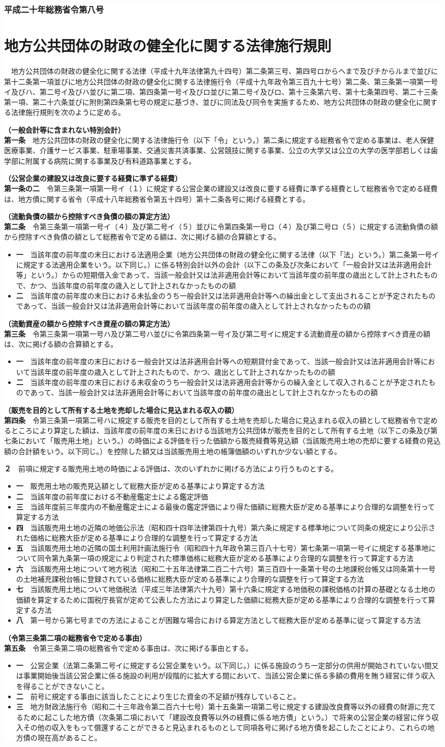 ### 平成二十年総務省令第八号  
# 地方公共団体の財政の健全化に関する法律施行規則  
　地方公共団体の財政の健全化に関する法律（平成十九年法律第九十四号）第二条第三号、第四号ロからヘまで及びチからルまで並びに第十二条第一項並びに地方公共団体の財政の健全化に関する法律施行令（平成十九年政令第三百九十七号）第二条、第三条第一項第一号イ及びハ、第二号イ及びハ並びに第二項、第四条第一号イ及びロ並びに第二号イ及びロ、第十三条第六号、第十七条第四号、第二十三条第一項、第二十六条並びに附則第四条第七号の規定に基づき、並びに同法及び同令を実施するため、地方公共団体の財政の健全化に関する法律施行規則を次のように定める。  
  
**（一般会計等に含まれない特別会計）**  
**第一条**　地方公共団体の財政の健全化に関する法律施行令（以下「令」という。）第二条に規定する総務省令で定める事業は、老人保健医療事業、介護サービス事業、駐車場事業、交通災害共済事業、公営競技に関する事業、公立の大学又は公立の大学の医学部若しくは歯学部に附属する病院に関する事業及び有料道路事業とする。  
  
**（公営企業の建設又は改良に要する経費に準ずる経費）**  
**第一条の二**　令第三条第一項第一号イ（１）に規定する公営企業の建設又は改良に要する経費に準ずる経費として総務省令で定める経費は、地方債に関する省令（平成十八年総務省令第五十四号）第十二条各号に掲げる経費とする。  
  
**（流動負債の額から控除すべき負債の額の算定方法）**  
**第二条**　令第三条第一項第一号イ（４）及び第二号イ（５）並びに令第四条第一号ロ（４）及び第二号ロ（５）に規定する流動負債の額から控除すべき負債の額として総務省令で定める額は、次に掲げる額の合算額とする。  
* **一**　当該年度の前年度の末日における法適用企業（地方公共団体の財政の健全化に関する法律（以下「法」という。）第二条第一号イに規定する法適用企業をいう。以下同じ。）に係る特別会計以外の会計（以下この条及び次条において「一般会計又は法非適用会計等」という。）からの短期借入金であって、当該一般会計又は法非適用会計等において当該年度の前年度の歳出として計上されたもので、かつ、当該年度の前年度の歳入として計上されなかったものの額  
* **二**　当該年度の前年度の末日における未払金のうち一般会計又は法非適用会計等への繰出金として支出されることが予定されたものであって、当該一般会計又は法非適用会計等において当該年度の前年度の歳入として計上されなかったものの額  
  
**（流動資産の額から控除すべき資産の額の算定方法）**  
**第三条**　令第三条第一項第一号ハ及び第二号ハ並びに令第四条第一号イ及び第二号イに規定する流動資産の額から控除すべき資産の額は、次に掲げる額の合算額とする。  
* **一**　当該年度の前年度の末日における一般会計又は法非適用会計等への短期貸付金であって、当該一般会計又は法非適用会計等において当該年度の前年度の歳入として計上されたもので、かつ、歳出として計上されなかったものの額  
* **二**　当該年度の前年度の末日における未収金のうち一般会計又は法非適用会計等からの繰入金として収入されることが予定されたものであって、当該一般会計又は法非適用会計等において当該年度の前年度の歳出として計上されなかったものの額  
  
**（販売を目的として所有する土地を売却した場合に見込まれる収入の額）**  
**第四条**　令第三条第一項第二号ハに規定する販売を目的として所有する土地を売却した場合に見込まれる収入の額として総務省令で定めるところにより算定した額は、当該年度の前年度の末日における当該地方公共団体が販売を目的として所有する土地（以下この条及び第七条において「販売用土地」という。）の時価による評価を行った価額から販売経費等見込額（当該販売用土地の売却に要する経費の見込額の合計額をいう。以下同じ。）を控除した額又は当該販売用土地の帳簿価額のいずれか少ない額とする。  
  
**２**　前項に規定する販売用土地の時価による評価は、次のいずれかに掲げる方法により行うものとする。  
* **一**　販売用土地の販売見込額として総務大臣が定める基準により算定する方法  
* **二**　当該年度の前年度における不動産鑑定士による鑑定評価  
* **三**　当該年度前三年度内の不動産鑑定士による最後の鑑定評価により得た価額に総務大臣が定める基準により合理的な調整を行って算定する方法  
* **四**　当該販売用土地の近隣の地価公示法（昭和四十四年法律第四十九号）第六条に規定する標準地について同条の規定により公示された価格に総務大臣が定める基準により合理的な調整を行って算定する方法  
* **五**　当該販売用土地の近隣の国土利用計画法施行令（昭和四十九年政令第三百八十七号）第七条第一項第一号イに規定する基準地について同令第九条第一項の規定により判定された標準価格に総務大臣が定める基準により合理的な調整を行って算定する方法  
* **六**　当該販売用土地について地方税法（昭和二十五年法律第二百二十六号）第三百四十一条第十号の土地課税台帳又は同条第十一号の土地補充課税台帳に登録されている価格に総務大臣が定める基準により合理的な調整を行って算定する方法  
* **七**　当該販売用土地について地価税法（平成三年法律第六十九号）第十六条に規定する地価税の課税価格の計算の基礎となる土地の価額を算定するために国税庁長官が定めて公表した方法により算定した価額に総務大臣が定める基準により合理的な調整を行って算定する方法  
* **八**　第一号から第七号までの方法によることが困難な場合における算定方法として総務大臣が定める基準に従って算定する方法  
  
**（令第三条第二項の総務省令で定める事由）**  
**第五条**　令第三条第二項の総務省令で定める事由は、次に掲げる事由とする。  
* **一**　公営企業（法第二条第二号イに規定する公営企業をいう。以下同じ。）に係る施設のうち一定部分の供用が開始されていない間又は事業開始後当該公営企業に係る施設の利用が段階的に拡大する間において、当該公営企業に係る多額の費用を賄う経営に伴う収入を得ることができないこと。  
* **二**　前号に規定する事由に該当したことにより生じた資金の不足額が残存していること。  
* **三**　地方財政法施行令（昭和二十三年政令第二百六十七号）第十五条第一項第二号に規定する建設改良費等以外の経費の財源に充てるために起こした地方債（次条第二項において「建設改良費等以外の経費に係る地方債」という。）で将来の公営企業の経営に伴う収入その他の収入をもって償還することができると見込まれるものとして同項各号に掲げる地方債を起こしたことにより、これらの地方債の現在高があること。  
  